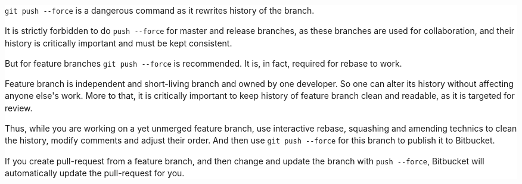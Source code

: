 `git push --force` is a dangerous command as it rewrites history of the branch.

It is strictly forbidden to do `push --force` for master and release branches, as these branches are used for collaboration, and their history is critically important and must be kept consistent.

But for feature branches `git push --force` is recommended. It is, in fact, required for rebase to work.

Feature branch is independent and short-living branch and owned by one developer. So one can alter its history without affecting anyone else's work. More to that, it is critically important to keep history of feature branch clean and readable, as it is targeted for review.

Thus, while you are working on a yet unmerged feature branch, use interactive rebase, squashing and amending technics to clean the history, modify comments and adjust their order. And then use `git push --force` for this branch to publish it to Bitbucket.

If you create pull-request from a feature branch, and then change and update the branch with `push --force`, Bitbucket will automatically update the pull-request for you.


